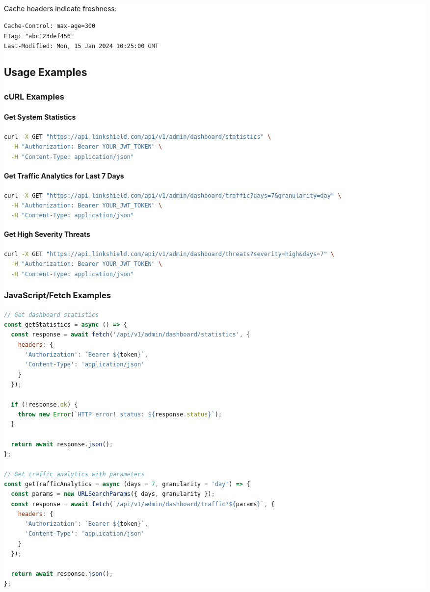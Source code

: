 Cache headers indicate freshness:

```http
Cache-Control: max-age=300
ETag: "abc123def456"
Last-Modified: Mon, 15 Jan 2024 10:25:00 GMT
```

## Usage Examples

### cURL Examples

#### Get System Statistics

```bash
curl -X GET "https://api.linkshield.com/api/v1/admin/dashboard/statistics" \
  -H "Authorization: Bearer YOUR_JWT_TOKEN" \
  -H "Content-Type: application/json"
```

#### Get Traffic Analytics for Last 7 Days

```bash
curl -X GET "https://api.linkshield.com/api/v1/admin/dashboard/traffic?days=7&granularity=day" \
  -H "Authorization: Bearer YOUR_JWT_TOKEN" \
  -H "Content-Type: application/json"
```

#### Get High Severity Threats

```bash
curl -X GET "https://api.linkshield.com/api/v1/admin/dashboard/threats?severity=high&days=7" \
  -H "Authorization: Bearer YOUR_JWT_TOKEN" \
  -H "Content-Type: application/json"
```

### JavaScript/Fetch Examples

```javascript
// Get dashboard statistics
const getStatistics = async () => {
  const response = await fetch('/api/v1/admin/dashboard/statistics', {
    headers: {
      'Authorization': `Bearer ${token}`,
      'Content-Type': 'application/json'
    }
  });
  
  if (!response.ok) {
    throw new Error(`HTTP error! status: ${response.status}`);
  }
  
  return await response.json();
};

// Get traffic analytics with parameters
const getTrafficAnalytics = async (days = 7, granularity = 'day') => {
  const params = new URLSearchParams({ days, granularity });
  const response = await fetch(`/api/v1/admin/dashboard/traffic?${params}`, {
    headers: {
      'Authorization': `Bearer ${token}`,
      'Content-Type': 'application/json'
    }
  });
  
  return await response.json();
};
```